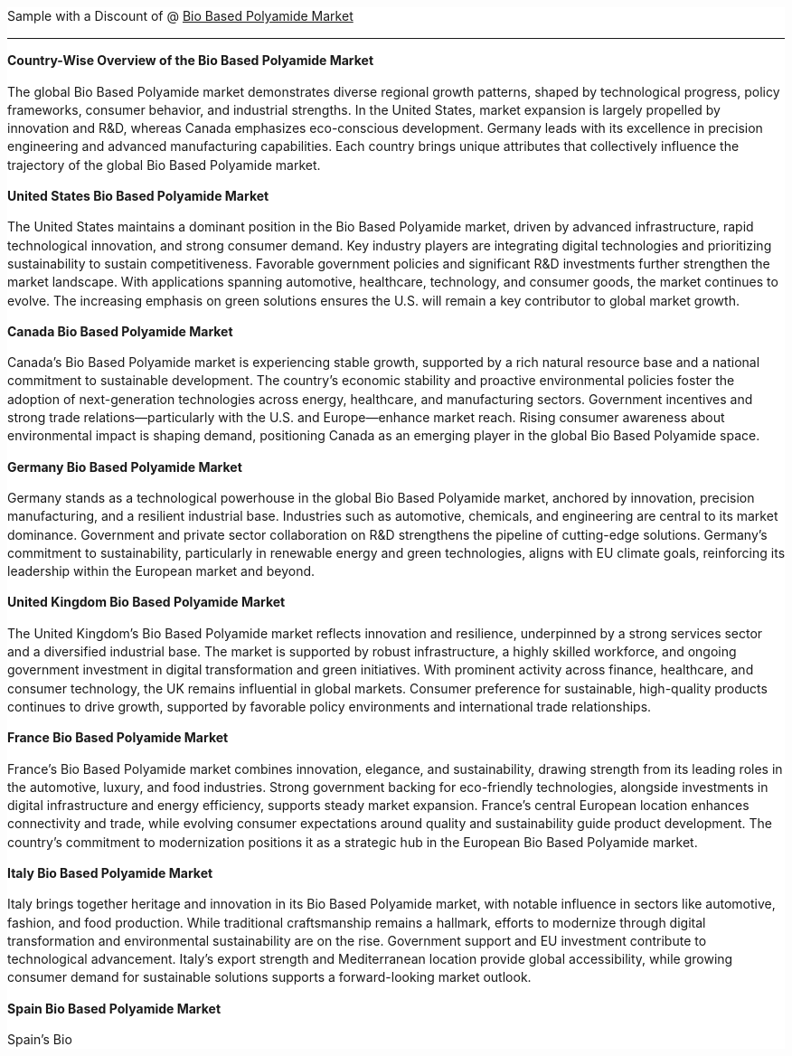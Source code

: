Sample with a Discount of @</strong> <a href="https://www.marketresearchintellect.com/ask-for-discount/?rid=394645&amp;utm_source=Github-April&amp;utm_medium=019">Bio Based Polyamide Market</a></p></blockquote><hr /><p class="" data-start="217" data-end="261"><strong data-start="217" data-end="261">Country-Wise Overview of the Bio Based Polyamide Market</strong></p><p class="" data-start="263" data-end="774">The global Bio Based Polyamide market demonstrates diverse regional growth patterns, shaped by technological progress, policy frameworks, consumer behavior, and industrial strengths. In the United States, market expansion is largely propelled by innovation and R&amp;D, whereas Canada emphasizes eco-conscious development. Germany leads with its excellence in precision engineering and advanced manufacturing capabilities. Each country brings unique attributes that collectively influence the trajectory of the global Bio Based Polyamide market.</p><p class="" data-start="776" data-end="1421"><strong data-start="776" data-end="805">United States Bio Based Polyamide Market</strong></p><p class="" data-start="776" data-end="1421">The United States maintains a dominant position in the Bio Based Polyamide market, driven by advanced infrastructure, rapid technological innovation, and strong consumer demand. Key industry players are integrating digital technologies and prioritizing sustainability to sustain competitiveness. Favorable government policies and significant R&amp;D investments further strengthen the market landscape. With applications spanning automotive, healthcare, technology, and consumer goods, the market continues to evolve. The increasing emphasis on green solutions ensures the U.S. will remain a key contributor to global market growth.</p><p class="" data-start="1423" data-end="2019"><strong data-start="1423" data-end="1445">Canada Bio Based Polyamide Market</strong></p><p class="" data-start="1423" data-end="2019">Canada&rsquo;s Bio Based Polyamide market is experiencing stable growth, supported by a rich natural resource base and a national commitment to sustainable development. The country&rsquo;s economic stability and proactive environmental policies foster the adoption of next-generation technologies across energy, healthcare, and manufacturing sectors. Government incentives and strong trade relations&mdash;particularly with the U.S. and Europe&mdash;enhance market reach. Rising consumer awareness about environmental impact is shaping demand, positioning Canada as an emerging player in the global Bio Based Polyamide space.</p><p class="" data-start="2021" data-end="2591"><strong data-start="2021" data-end="2044">Germany Bio Based Polyamide Market</strong></p><p class="" data-start="2021" data-end="2591">Germany stands as a technological powerhouse in the global Bio Based Polyamide market, anchored by innovation, precision manufacturing, and a resilient industrial base. Industries such as automotive, chemicals, and engineering are central to its market dominance. Government and private sector collaboration on R&amp;D strengthens the pipeline of cutting-edge solutions. Germany&rsquo;s commitment to sustainability, particularly in renewable energy and green technologies, aligns with EU climate goals, reinforcing its leadership within the European market and beyond.</p><p class="" data-start="2593" data-end="3221"><strong data-start="2593" data-end="2623">United Kingdom Bio Based Polyamide Market</strong></p><p class="" data-start="2593" data-end="3221">The United Kingdom&rsquo;s Bio Based Polyamide market reflects innovation and resilience, underpinned by a strong services sector and a diversified industrial base. The market is supported by robust infrastructure, a highly skilled workforce, and ongoing government investment in digital transformation and green initiatives. With prominent activity across finance, healthcare, and consumer technology, the UK remains influential in global markets. Consumer preference for sustainable, high-quality products continues to drive growth, supported by favorable policy environments and international trade relationships.</p><p class="" data-start="3223" data-end="3838"><strong data-start="3223" data-end="3245">France Bio Based Polyamide Market</strong></p><p class="" data-start="3223" data-end="3838">France&rsquo;s Bio Based Polyamide market combines innovation, elegance, and sustainability, drawing strength from its leading roles in the automotive, luxury, and food industries. Strong government backing for eco-friendly technologies, alongside investments in digital infrastructure and energy efficiency, supports steady market expansion. France&rsquo;s central European location enhances connectivity and trade, while evolving consumer expectations around quality and sustainability guide product development. The country&rsquo;s commitment to modernization positions it as a strategic hub in the European Bio Based Polyamide market.</p><p class="" data-start="3840" data-end="4422"><strong data-start="3840" data-end="3861">Italy Bio Based Polyamide Market</strong></p><p class="" data-start="3840" data-end="4422">Italy brings together heritage and innovation in its Bio Based Polyamide market, with notable influence in sectors like automotive, fashion, and food production. While traditional craftsmanship remains a hallmark, efforts to modernize through digital transformation and environmental sustainability are on the rise. Government support and EU investment contribute to technological advancement. Italy&rsquo;s export strength and Mediterranean location provide global accessibility, while growing consumer demand for sustainable solutions supports a forward-looking market outlook.</p><p class="" data-start="4424" data-end="4975"><strong data-start="4424" data-end="4445">Spain Bio Based Polyamide Market</strong></p><p class="" data-start="4424" data-end="4975">Spain&rsquo;s Bio